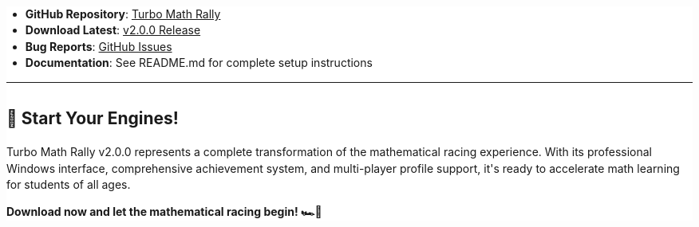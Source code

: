 - **GitHub Repository**: [Turbo Math Rally](https://github.com/gakibbie2/Turbo-Math-Rally)
- **Download Latest**: [v2.0.0 Release](https://github.com/gakibbie2/Turbo-Math-Rally/releases/tag/v2.0.0)
- **Bug Reports**: [GitHub Issues](https://github.com/gakibbie2/Turbo-Math-Rally/issues)
- **Documentation**: See README.md for complete setup instructions

---

## 🏁 Start Your Engines!

Turbo Math Rally v2.0.0 represents a complete transformation of the mathematical racing experience. With its professional Windows interface, comprehensive achievement system, and multi-player profile support, it's ready to accelerate math learning for students of all ages.

**Download now and let the mathematical racing begin! 🏎️💨**
